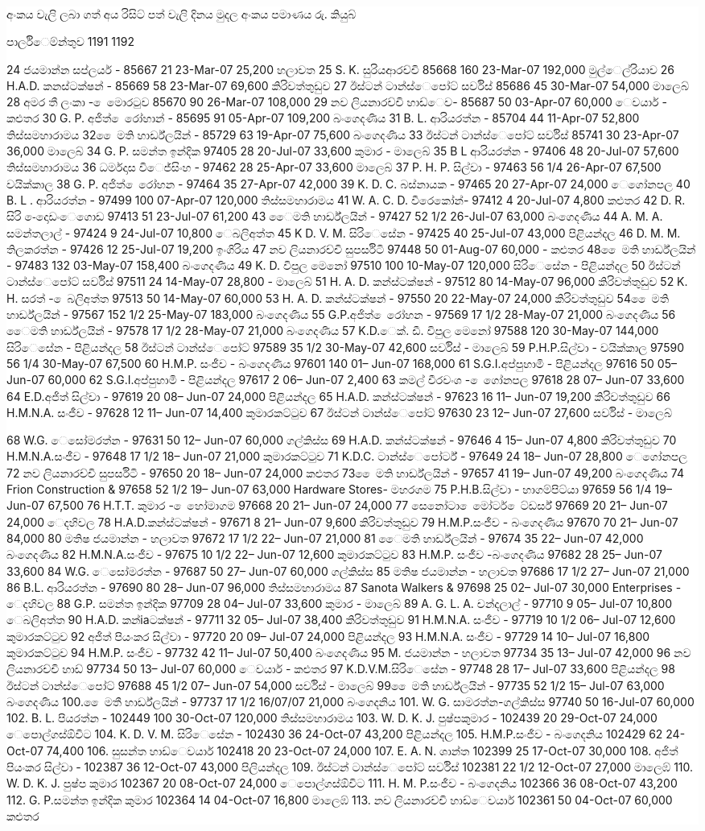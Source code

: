 අංකය වැලි ලබා ගත් අය රිසිට් පත් වැලි දිනය මුදල අංකය පමාණය රු. කියුබ්

පාර්ලිෙම්න්තුව 1191 1192

24 ජයමාන්න සප්ලයර් - 85667 21 23-Mar-07 25,200 හලාවත 25 S. K. සුරියආරච්චි 85668 160 23-Mar-07 192,000 මුල්ෙල්රියාව 26 H.A.D. කනස්ටක්ෂන් - 85669 58 23-Mar-07 69,600 කිරිවත්තුඩුව 27 ඊස්ටන් ටාන්ස්ෙපෝට් සර්විස් 85686 45 30-Mar-07 54,000 මාලෙබ් 28 අමර තී ලංකා - ෙමොරටුව 85670 90 26-Mar-07 108,000 29 නව ලියනාරච්චි හාඩ්ෙව- 85687 50 03-Apr-07 60,000 ෙවයාර් - කළුතර 30 G. P. අජිත් ෙරෝහාන් - 85695 91 05-Apr-07 109,200 බංගෙදණිය 31 B. L. ආරියරත්න - 85704 44 11-Apr-07 52,800 තිස්සමහාරාමය 32 ෛමති හාර්ඩ්ලයින් - 85729 63 19-Apr-07 75,600 බංගෙදණිය 33 ඊස්ටන් ටාන්ස්ෙපෝට් සර්විස් 85741 30 23-Apr-07 36,000 මාලෙබ් 34 G. P. සමන්ත ඉන්දික 97405 28 20-Jul-07 33,600 කුමාර - මාලෙබ් 35 B L ආරියරත්න - 97406 48 20-Jul-07 57,600 තිස්සමහාරාමය 36 ධර්මදාස විෙජ්සිංහ - 97462 28 25-Apr-07 33,600 මාලෙබ් 37 P. H. P. සිල්වා - 97463 56 1/4 26-Apr-07 67,500 වයික්කාල 38 G. P. අජිත් ෙරෝහන - 97464 35 27-Apr-07 42,000 39 K. D. C. බස්නායක - 97465 20 27-Apr-07 24,000 ෙගෝනපල 40 B. L . ආරියරත්න - 97499 100 07-Apr-07 120,000 තිස්සමහාරාමය 41 W. A. C. D. වීරෙකෝන්- 97412 4 20-Jul-07 4,800 කළුතර 42 D. R. සිරි -ෙදොඩංෙගොඩ 97413 51 23-Jul-07 61,200 43 ෛමති හාර්ඩ්ලයින් - 97427 52 1/2 26-Jul-07 63,000 බංගෙදණිය 44 A. M. A. සමන්තලාල් - 97424 9 24-Jul-07 10,800 ෙබලිඅත්ත 45 K D. V. M. සිරිෙසේන - 97425 40 25-Jul-07 43,000 පිළියන්දල 46 D. M. M. තිලකරත්න - 97426 12 25-Jul-07 19,200 ඉංගිරිය 47 නව ලියනාරච්චි සුපර්සිටි 97448 50 01-Aug-07 60,000 - කළුතර 48 ෛමති හාර්ඩ්ලයින් - 97483 132 03-May-07 158,400 බංගෙදණිය 49 K. D. විපුල මෙනෝ 97510 100 10-May-07 120,000 සිරිෙසේන - පිළියන්දල 50 ඊස්ටන් ටාන්ස්ෙපෝට් සර්විස් 97511 24 14-May-07 28,800 - මාලෙබ් 51 H. A. D. කන්ස්ටක්ෂන් - 97512 80 14-May-07 96,000 කිරිවත්තුඩුව 52 K. H. සරත් - ෙබලිඅත්ත 97513 50 14-May-07 60,000 53 H. A. D. කන්ස්ටක්ෂන් - 97550 20 22-May-07 24,000 කිරිවත්තුඩුව 54 ෛමති හාර්ඩ්ලයින් - 97567 152 1/2 25-May-07 183,000 බංගෙදණිය 55 G.P.අජිත් ෙරෝහන - 97569 17 1/2 28-May-07 21,000 බංගෙදණිය 56 ෛමති හාර්ඩ්ලයින් - 97578 17 1/2 28-May-07 21,000 බංගෙදණිය 57 K.D.ෙක්. ඩී. විපුල මෙනෝ 97588 120 30-May-07 144,000 සිරිෙසේන - පිළියන්දල 58 ඊස්ටන් ටාන්ස්ෙපෝට් 97589 35 1/2 30-May-07 42,600 සර්විස් - මාලෙබ් 59 P.H.P.සිල්වා - වයික්කාල 97590 56 1/4 30-May-07 67,500 60 H.M.P. සංජීව - බංගෙදණිය 97601 140 01– Jun-07 168,000 61 S.G.I.අප්පුහාමි - පිළියන්දල 97616 50 05– Jun-07 60,000 62 S.G.I.අප්පුහාමි - පිළියන්දල 97617 2 06– Jun-07 2,400 63 කමල් වීරවංශ - ෙගෝනපල 97618 28 07– Jun-07 33,600 64 E.D.අජිත් සිල්වා - 97619 20 08– Jun-07 24,000 පිළියන්දල 65 H.A.D. කන්ස්ටක්ෂන් - 97623 16 11– Jun-07 19,200 කිරිවත්තුඩුව 66 H.M.N.A. සංජීව - 97628 12 11– Jun-07 14,400 කුමාරකට්ටුව 67 ඊස්ටන් ටාන්ස්ෙපෝට් 97630 23 12– Jun-07 27,600 සර්විස් - මාලෙබ්

68 W.G. ෙසෝමරත්න - 97631 50 12– Jun-07 60,000 ගල්කිස්ස 69 H.A.D. කන්ස්ටක්ෂන් - 97646 4 15– Jun-07 4,800 කිරිවත්තුඩුව 70 H.M.N.A.සංජීව - 97648 17 1/2 18– Jun-07 21,000 කුමාරකට්ටුව 71 K.D.C. ටාන්ස්ෙපෝර්ට් - 97649 24 18– Jun-07 28,800 ෙගෝනපල 72 නව ලියනාරච්චි සුපර්සිටි - 97650 20 18– Jun-07 24,000 කළුතර 73 ෛමති හාර්ඩ්ලයින් - 97657 41 19– Jun-07 49,200 බංගෙදණිය 74 Frion Construction & 97658 52 1/2 19– Jun-07 63,000 Hardware Stores- මහරගම 75 P.H.B.සිල්වා - හාගම්පිට්යා 97659 56 1/4 19– Jun-07 67,500 76 H.T.T. කුමාර - ෙහෝමාගම 97668 20 21– Jun-07 24,000 77 සෙනෝටා ෙමෝටර් ෙට්ඩර්ස් 97669 20 21– Jun-07 24,000 ෙදහිවල 78 H.A.D.කන්ස්ටක්ෂන් - 97671 8 21– Jun-07 9,600 කිරිවත්තුඩුව 79 H.M.P.සංජීව - බංගෙදණිය 97670 70 21– Jun-07 84,000 80 මතිෂ ජයමාන්න - හලාවත 97672 17 1/2 22– Jun-07 21,000 81 ෛමති හාර්ඩ්ලයින් - 97674 35 22– Jun-07 42,000 බංගෙදණිය 82 H.M.N.A.සංජීව - 97675 10 1/2 22– Jun-07 12,600 කුමාරකට්ටුව 83 H.M.P. සංජීව -බංගෙදණිය 97682 28 25– Jun-07 33,600 84 W.G. ෙසෝමරත්න - 97687 50 27– Jun-07 60,000 ගල්කිස්ස 85 මතිෂ ජයමාන්න - හලාවත 97686 17 1/2 27– Jun-07 21,000 86 B.L. ආරියරත්න - 97690 80 28– Jun-07 96,000 තිස්සමහාරාමය 87 Sanota Walkers & 97698 25 02– Jul-07 30,000 Enterprises - ෙදහිවල 88 G.P. සමන්ත ඉන්දික 97709 28 04– Jul-07 33,600 කුමාර - මාලෙබ් 89 A. G. L. A. චන්දලාල් - 97710 9 05– Jul-07 10,800 ෙබලිඅත්ත 90 H.A.D. කන්iaටක්ෂන් - 97711 32 05– Jul-07 38,400 කිරිවත්තුඩුව 91 H.M.N.A. සංජීව - 97719 10 1/2 06– Jul-07 12,600 කුමාරකට්ටුව 92 අජිත් පියංකර සිල්වා - 97720 20 09– Jul-07 24,000 පිළියන්දල 93 H.M.N.A. සංජීව - 97729 14 10– Jul-07 16,800 කුමාරකට්ටුව 94 H.M.P. සංජීව - 97732 42 11– Jul-07 50,400 බංගෙදණිය 95 M. ජයමාන්න - හලාවත 97734 35 13– Jul-07 42,000 96 නව ලියනාරච්චි හාඩ් 97734 50 13– Jul-07 60,000 ෙවයාර් - කළුතර 97 K.D.V.M.සිරිෙසේන - 97748 28 17– Jul-07 33,600 පිළියන්දල 98 ඊස්ටන් ටාන්ස්ෙපෝට් 97688 45 1/2 07– Jun-07 54,000 සර්විස් - මාලෙබ් 99 ෛමති හාර්ඩ්ලයින් - 97735 52 1/2 15– Jul-07 63,000 බංගෙදණිය 100. ෛමතී හාර්ඩ්ලයින් - 97737 17 1/2 16/07/07 21,000 බංගෙදනිය 101. W. G. සාමරත්න-ගල්කිස්ස 97740 50 16-Jul-07 60,000 102. B. L. පියරත්න - 102449 100 30-Oct-07 120,000 තිස්සමහාරාමය 103. W. D. K. J. පුෂ්පකුමාර - 102439 20 29-Oct-07 24,000 ෙපොල්ගස්ඕවිට 104. K. D. V. M. සිරිෙසේන - 102430 36 24-Oct-07 43,200 පිළියන්දල 105. H.M.P.සංජීව - බංගෙදනිය 102429 62 24-Oct-07 74,400 106. සුසන්ත හාඩ්ෙවයාර් 102418 20 23-Oct-07 24,000 107. E. A. N. ශාන්ත 102399 25 17-Oct-07 30,000 108. අජිත් පියංකර සිල්වා - 102387 36 12-Oct-07 43,000 පිලියන්දල 109. ඊස්ටන් ටාන්ස්ෙපෝට් සර්විස් 102381 22 1/2 12-Oct-07 27,000 මාලෙඹ් 110. W. D. K. J. පුෂ්ප කුමාර 102367 20 08-Oct-07 24,000 ෙපොල්ගස්ඕවිට 111. H. M. P.සංජීව - බංගෙදනිය 102366 36 08-Oct-07 43,200 112. G. P.සමන්ත ඉන්දික කුමාර 102364 14 04-Oct-07 16,800 මාලෙඹ් 113. නව ලියනාරච්චි හාඩ්ෙවයාර් 102361 50 04-Oct-07 60,000 කළුතර
